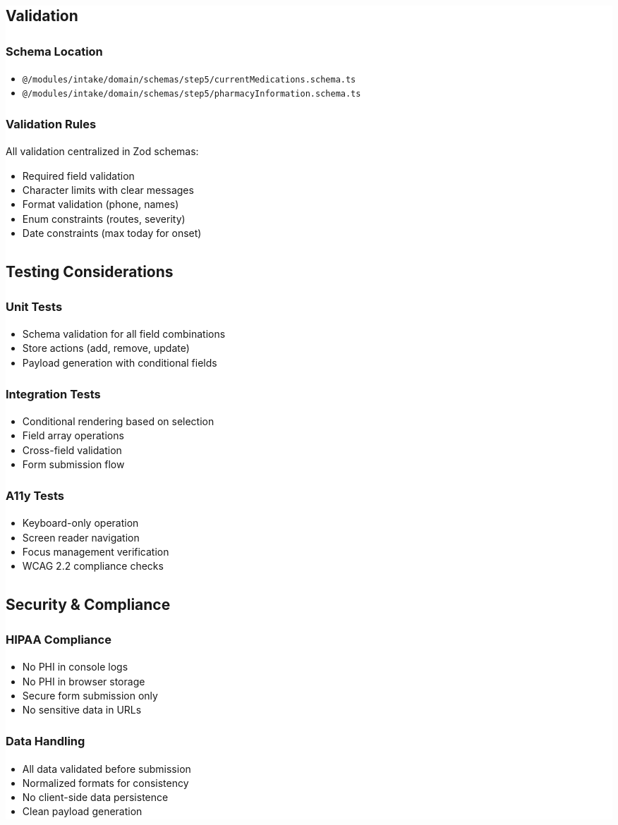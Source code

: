 ## Validation

### Schema Location
- `@/modules/intake/domain/schemas/step5/currentMedications.schema.ts`
- `@/modules/intake/domain/schemas/step5/pharmacyInformation.schema.ts`

### Validation Rules
All validation centralized in Zod schemas:
- Required field validation
- Character limits with clear messages
- Format validation (phone, names)
- Enum constraints (routes, severity)
- Date constraints (max today for onset)

## Testing Considerations

### Unit Tests
- Schema validation for all field combinations
- Store actions (add, remove, update)
- Payload generation with conditional fields

### Integration Tests
- Conditional rendering based on selection
- Field array operations
- Cross-field validation
- Form submission flow

### A11y Tests
- Keyboard-only operation
- Screen reader navigation
- Focus management verification
- WCAG 2.2 compliance checks

## Security & Compliance

### HIPAA Compliance
- No PHI in console logs
- No PHI in browser storage
- Secure form submission only
- No sensitive data in URLs

### Data Handling
- All data validated before submission
- Normalized formats for consistency
- No client-side data persistence
- Clean payload generation

